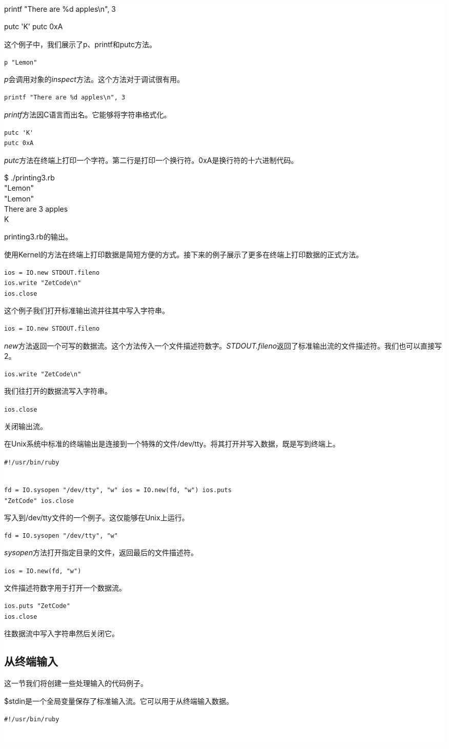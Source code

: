 printf "There are %d apples\n", 3

putc 'K'
putc 0xA
</code></pre>
<p>这个例子中，我们展示了p、printf和putc方法。</p>
<pre><code>p "Lemon"
</code></pre>
<p><em>p</em>会调用对象的<em>inspect</em>方法。这个方法对于调试很有用。</p>
<pre><code>printf "There are %d apples\n", 3
</code></pre>
<p><em>printf</em>方法因C语言而出名。它能够将字符串格式化。</p>
<pre><code>putc 'K'
putc 0xA
</code></pre>
<p><em>putc</em>方法在终端上打印一个字符。第二行是打印一个换行符。0xA是换行符的十六进制代码。</p>
<p>$ ./printing3.rb <br>
"Lemon"<br>
"Lemon"<br>
There are 3 apples<br>
K  </p>
<p>printing3.rb的输出。</p>
<p>使用Kernel的方法在终端上打印数据是简短方便的方式。接下来的例子展示了更多在终端上打印数据的正式方法。</p>
<pre><code>ios = IO.new STDOUT.fileno
ios.write "ZetCode\n"
ios.close
</code></pre>
<p>这个例子我们打开标准输出流并往其中写入字符串。</p>
<pre><code>ios = IO.new STDOUT.fileno
</code></pre>
<p><em>new</em>方法返回一个可写的数据流。这个方法传入一个文件描述符数字。<em>STDOUT.fileno</em>返回了标准输出流的文件描述符。我们也可以直接写2。</p>
<pre><code>ios.write "ZetCode\n"
</code></pre>
<p>我们往打开的数据流写入字符串。</p>
<pre><code>ios.close
</code></pre>
<p>关闭输出流。</p>
<p>在Unix系统中标准的终端输出是连接到一个特殊的文件/dev/tty。将其打开并写入数据，既是写到终端上。</p>
<pre><code>#!/usr/bin/ruby

fd = IO.sysopen "/dev/tty", "w"
ios = IO.new(fd, "w")
ios.puts "ZetCode"
ios.close
</code></pre>
<p>写入到/dev/tty文件的一个例子。这仅能够在Unix上运行。</p>
<pre><code>fd = IO.sysopen "/dev/tty", "w"
</code></pre>
<p><em>sysopen</em>方法打开指定目录的文件，返回最后的文件描述符。</p>
<pre><code>ios = IO.new(fd, "w")
</code></pre>
<p>文件描述符数字用于打开一个数据流。</p>
<pre><code>ios.puts "ZetCode"
ios.close
</code></pre>
<p>往数据流中写入字符串然后关闭它。</p>
<h2>从终端输入</h2>
<p>这一节我们将创建一些处理输入的代码例子。</p>
<p>$stdin是一个全局变量保存了标准输入流。它可以用于从终端输入数据。</p>
<pre><code>#!/usr/bin/ruby
